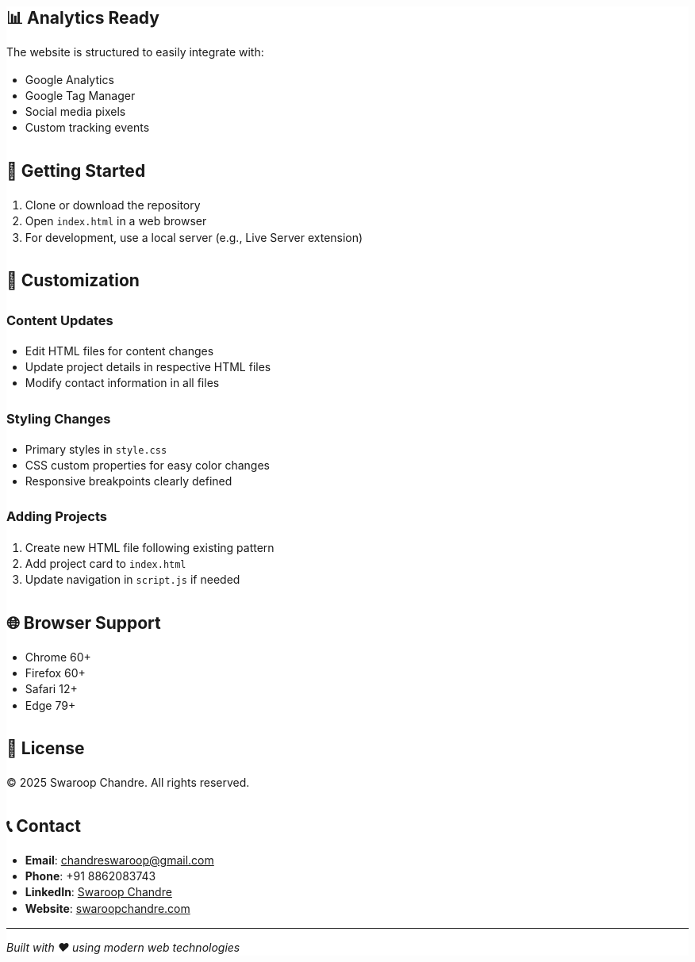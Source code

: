 ## 📊 Analytics Ready

The website is structured to easily integrate with:
- Google Analytics
- Google Tag Manager
- Social media pixels
- Custom tracking events

## 🚀 Getting Started

1. Clone or download the repository
2. Open `index.html` in a web browser
3. For development, use a local server (e.g., Live Server extension)

## 📝 Customization

### Content Updates
- Edit HTML files for content changes
- Update project details in respective HTML files
- Modify contact information in all files

### Styling Changes
- Primary styles in `style.css`
- CSS custom properties for easy color changes
- Responsive breakpoints clearly defined

### Adding Projects
1. Create new HTML file following existing pattern
2. Add project card to `index.html`
3. Update navigation in `script.js` if needed

## 🌐 Browser Support

- Chrome 60+
- Firefox 60+
- Safari 12+
- Edge 79+

## 📄 License

© 2025 Swaroop Chandre. All rights reserved.

## 📞 Contact

- **Email**: chandreswaroop@gmail.com
- **Phone**: +91 8862083743
- **LinkedIn**: [Swaroop Chandre](https://www.linkedin.com/in/swaroop-chandre-02026baa/)
- **Website**: [swaroopchandre.com](http://swaroopchandre.com/)

---

*Built with ❤️ using modern web technologies*